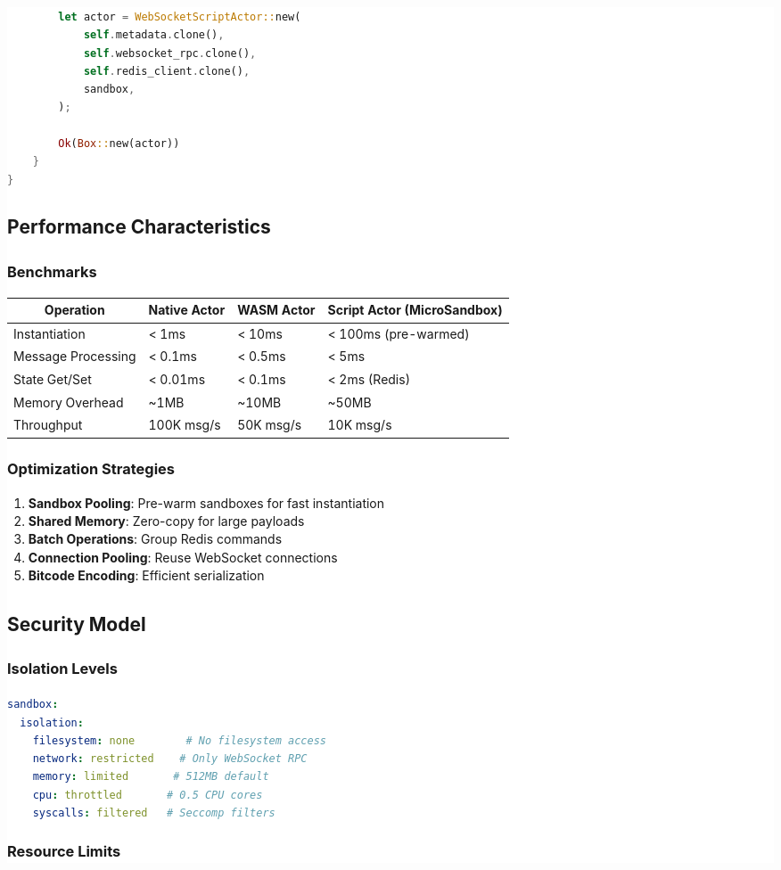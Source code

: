 ```rust
        let actor = WebSocketScriptActor::new(
            self.metadata.clone(),
            self.websocket_rpc.clone(),
            self.redis_client.clone(),
            sandbox,
        );
        
        Ok(Box::new(actor))
    }
}
```

## Performance Characteristics

### Benchmarks

| Operation | Native Actor | WASM Actor | Script Actor (MicroSandbox) |
|-----------|-------------|------------|----------------------------|
| Instantiation | < 1ms | < 10ms | < 100ms (pre-warmed) |
| Message Processing | < 0.1ms | < 0.5ms | < 5ms |
| State Get/Set | < 0.01ms | < 0.1ms | < 2ms (Redis) |
| Memory Overhead | ~1MB | ~10MB | ~50MB |
| Throughput | 100K msg/s | 50K msg/s | 10K msg/s |

### Optimization Strategies

1. **Sandbox Pooling**: Pre-warm sandboxes for fast instantiation
2. **Shared Memory**: Zero-copy for large payloads
3. **Batch Operations**: Group Redis commands
4. **Connection Pooling**: Reuse WebSocket connections
5. **Bitcode Encoding**: Efficient serialization

## Security Model

### Isolation Levels

```yaml
sandbox:
  isolation:
    filesystem: none        # No filesystem access
    network: restricted    # Only WebSocket RPC
    memory: limited       # 512MB default
    cpu: throttled       # 0.5 CPU cores
    syscalls: filtered   # Seccomp filters
```

### Resource Limits
